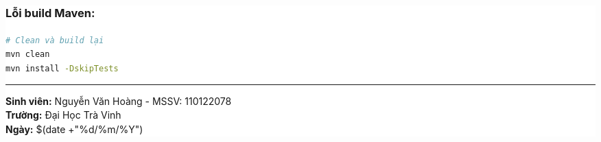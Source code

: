 ### Lỗi build Maven:
```bash
# Clean và build lại
mvn clean
mvn install -DskipTests
```

---

**Sinh viên:** Nguyễn Văn Hoàng - MSSV: 110122078  
**Trường:** Đại Học Trà Vinh  
**Ngày:** $(date +"%d/%m/%Y")


